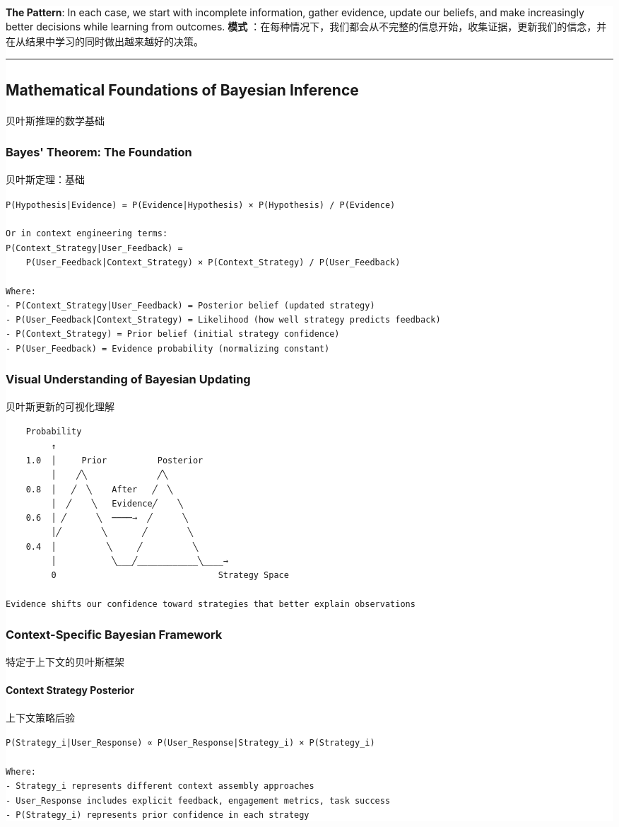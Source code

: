 **The Pattern**: In each case, we start with incomplete information, gather evidence, update our beliefs, and make increasingly better decisions while learning from outcomes.
**模式** ：在每种情况下，我们都会从不完整的信息开始，收集证据，更新我们的信念，并在从结果中学习的同时做出越来越好的决策。

* * *

## Mathematical Foundations of Bayesian Inference
贝叶斯推理的数学基础

### Bayes' Theorem: The Foundation
贝叶斯定理：基础

```
P(Hypothesis|Evidence) = P(Evidence|Hypothesis) × P(Hypothesis) / P(Evidence)

Or in context engineering terms:
P(Context_Strategy|User_Feedback) = 
    P(User_Feedback|Context_Strategy) × P(Context_Strategy) / P(User_Feedback)

Where:
- P(Context_Strategy|User_Feedback) = Posterior belief (updated strategy)
- P(User_Feedback|Context_Strategy) = Likelihood (how well strategy predicts feedback)
- P(Context_Strategy) = Prior belief (initial strategy confidence)
- P(User_Feedback) = Evidence probability (normalizing constant)
```

### Visual Understanding of Bayesian Updating
贝叶斯更新的可视化理解

```
    Probability
         ↑
    1.0  │     Prior          Posterior
         │    ╱╲              ╱╲
    0.8  │   ╱  ╲    After   ╱  ╲
         │  ╱    ╲   Evidence╱    ╲
    0.6  │ ╱      ╲  ────→  ╱      ╲
         │╱        ╲       ╱        ╲
    0.4  │          ╲     ╱          ╲
         │           ╲___╱____________╲____→
         0                                Strategy Space

Evidence shifts our confidence toward strategies that better explain observations
```

### Context-Specific Bayesian Framework
特定于上下文的贝叶斯框架

#### Context Strategy Posterior
上下文策略后验

```
P(Strategy_i|User_Response) ∝ P(User_Response|Strategy_i) × P(Strategy_i)

Where:
- Strategy_i represents different context assembly approaches
- User_Response includes explicit feedback, engagement metrics, task success
- P(Strategy_i) represents prior confidence in each strategy
```
